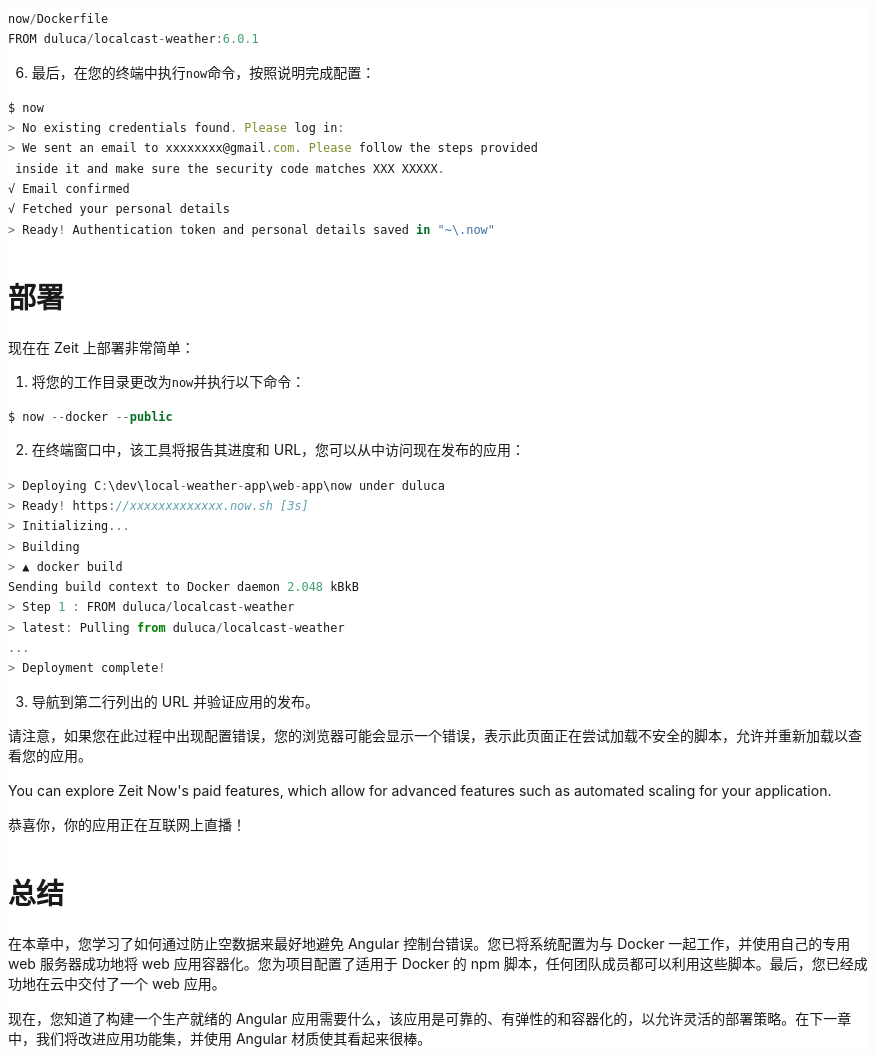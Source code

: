 ```ts
now/Dockerfile
FROM duluca/localcast-weather:6.0.1
```

6.  最后，在您的终端中执行`now`命令，按照说明完成配置：

```ts
$ now
> No existing credentials found. Please log in:
> We sent an email to xxxxxxxx@gmail.com. Please follow the steps provided
 inside it and make sure the security code matches XXX XXXXX.
√ Email confirmed
√ Fetched your personal details
> Ready! Authentication token and personal details saved in "~\.now"
```

# 部署

现在在 Zeit 上部署非常简单：

1.  将您的工作目录更改为`now`并执行以下命令：

```ts
$ now --docker --public
```

2.  在终端窗口中，该工具将报告其进度和 URL，您可以从中访问现在发布的应用：

```ts
> Deploying C:\dev\local-weather-app\web-app\now under duluca
> Ready! https://xxxxxxxxxxxxx.now.sh [3s]
> Initializing...
> Building
> ▲ docker build
Sending build context to Docker daemon 2.048 kBkB
> Step 1 : FROM duluca/localcast-weather
> latest: Pulling from duluca/localcast-weather
...
> Deployment complete!
```

3.  导航到第二行列出的 URL 并验证应用的发布。

请注意，如果您在此过程中出现配置错误，您的浏览器可能会显示一个错误，表示此页面正在尝试加载不安全的脚本，允许并重新加载以查看您的应用。

You can explore Zeit Now's paid features, which allow for advanced features such as automated scaling for your application.

恭喜你，你的应用正在互联网上直播！

# 总结

在本章中，您学习了如何通过防止空数据来最好地避免 Angular 控制台错误。您已将系统配置为与 Docker 一起工作，并使用自己的专用 web 服务器成功地将 web 应用容器化。您为项目配置了适用于 Docker 的 npm 脚本，任何团队成员都可以利用这些脚本。最后，您已经成功地在云中交付了一个 web 应用。

现在，您知道了构建一个生产就绪的 Angular 应用需要什么，该应用是可靠的、有弹性的和容器化的，以允许灵活的部署策略。在下一章中，我们将改进应用功能集，并使用 Angular 材质使其看起来很棒。